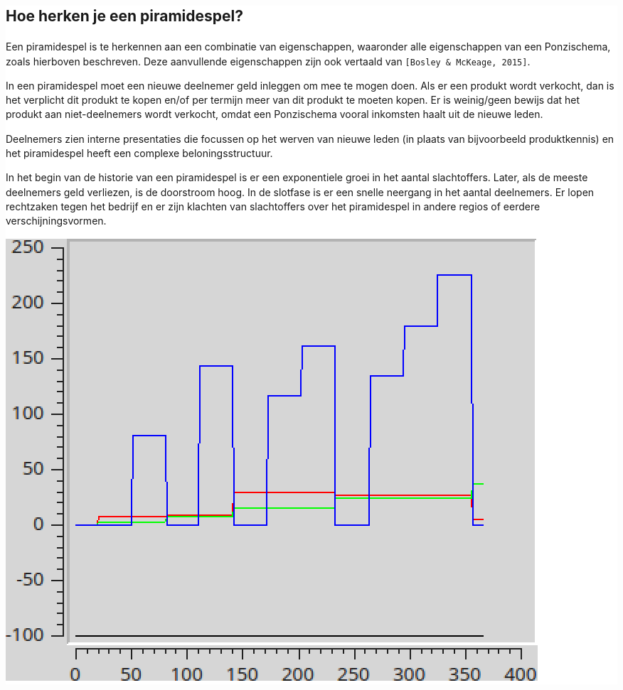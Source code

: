 ## Hoe herken je een piramidespel?

Een piramidespel is te herkennen aan een combinatie van eigenschappen,
waaronder alle eigenschappen van een Ponzischema,
zoals hierboven beschreven. Deze aanvullende eigenschappen
zijn ook vertaald van `[Bosley & McKeage, 2015]`.

In een piramidespel moet een nieuwe deelnemer geld inleggen om mee te mogen
doen. Als er een produkt wordt verkocht, dan is het verplicht dit produkt
te kopen en/of per termijn meer van dit produkt te moeten kopen.
Er is weinig/geen bewijs dat het produkt aan niet-deelnemers wordt verkocht,
omdat een Ponzischema  vooral inkomsten haalt uit de nieuwe leden.

Deelnemers zien interne presentaties die focussen op het werven van nieuwe
leden (in plaats van bijvoorbeeld produktkennis) en het piramidespel
heeft een complexe beloningsstructuur.

In het begin van de historie van een piramidespel is er een
exponentiele groei in het aantal slachtoffers.
Later, als de meeste deelnemers geld verliezen, is de doorstroom hoog.
In de slotfase is er een snelle neergang in het aantal deelnemers.
Er lopen rechtzaken tegen het bedrijf en er
zijn klachten van slachtoffers over het piramidespel
in andere regios of eerdere verschijningsvormen.

![Simulatie van geldstromen binnen een piramidespel](geldstromen_simulatie_2x.png)

